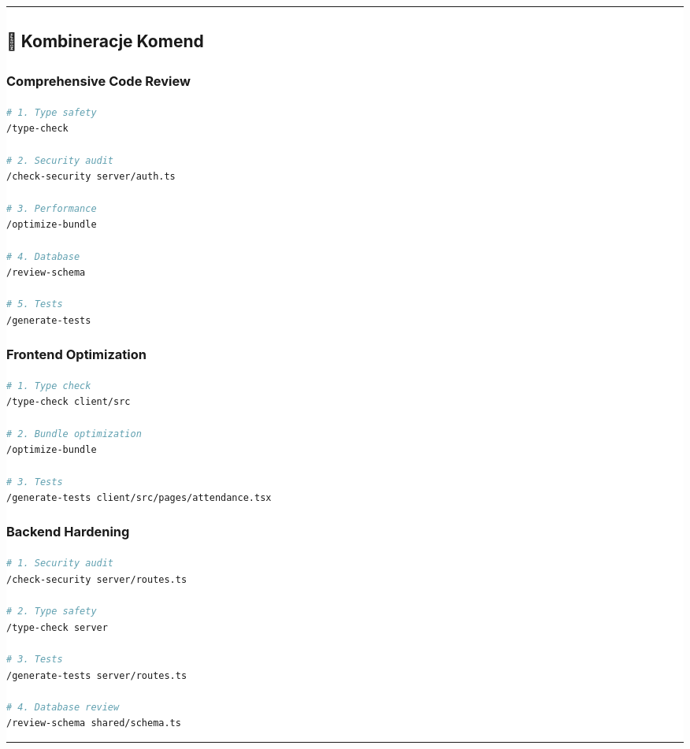 
---

## 🎯 Kombineracje Komend

### Comprehensive Code Review

```bash
# 1. Type safety
/type-check

# 2. Security audit
/check-security server/auth.ts

# 3. Performance
/optimize-bundle

# 4. Database
/review-schema

# 5. Tests
/generate-tests
```

### Frontend Optimization

```bash
# 1. Type check
/type-check client/src

# 2. Bundle optimization
/optimize-bundle

# 3. Tests
/generate-tests client/src/pages/attendance.tsx
```

### Backend Hardening

```bash
# 1. Security audit
/check-security server/routes.ts

# 2. Type safety
/type-check server

# 3. Tests
/generate-tests server/routes.ts

# 4. Database review
/review-schema shared/schema.ts
```

---